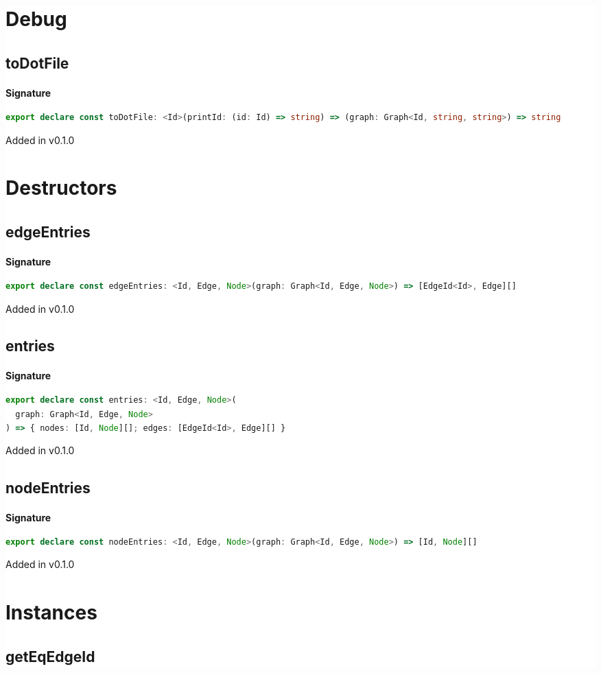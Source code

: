 # Debug

## toDotFile

**Signature**

```ts
export declare const toDotFile: <Id>(printId: (id: Id) => string) => (graph: Graph<Id, string, string>) => string
```

Added in v0.1.0

# Destructors

## edgeEntries

**Signature**

```ts
export declare const edgeEntries: <Id, Edge, Node>(graph: Graph<Id, Edge, Node>) => [EdgeId<Id>, Edge][]
```

Added in v0.1.0

## entries

**Signature**

```ts
export declare const entries: <Id, Edge, Node>(
  graph: Graph<Id, Edge, Node>
) => { nodes: [Id, Node][]; edges: [EdgeId<Id>, Edge][] }
```

Added in v0.1.0

## nodeEntries

**Signature**

```ts
export declare const nodeEntries: <Id, Edge, Node>(graph: Graph<Id, Edge, Node>) => [Id, Node][]
```

Added in v0.1.0

# Instances

## getEqEdgeId

